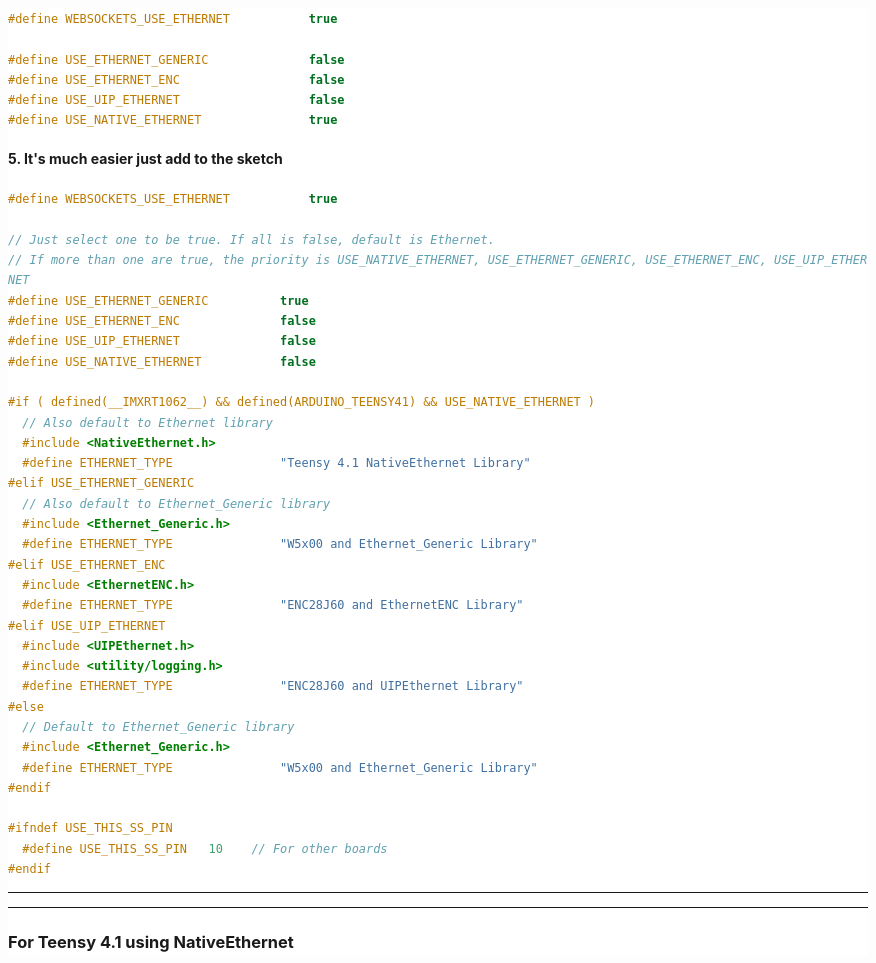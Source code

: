 ```cpp
#define WEBSOCKETS_USE_ETHERNET           true

#define USE_ETHERNET_GENERIC              false
#define USE_ETHERNET_ENC                  false
#define USE_UIP_ETHERNET                  false
#define USE_NATIVE_ETHERNET               true
```

#### 5. It's much easier just add to the sketch

```cpp
#define WEBSOCKETS_USE_ETHERNET           true

// Just select one to be true. If all is false, default is Ethernet. 
// If more than one are true, the priority is USE_NATIVE_ETHERNET, USE_ETHERNET_GENERIC, USE_ETHERNET_ENC, USE_UIP_ETHERNET
#define USE_ETHERNET_GENERIC          true
#define USE_ETHERNET_ENC              false
#define USE_UIP_ETHERNET              false
#define USE_NATIVE_ETHERNET           false

#if ( defined(__IMXRT1062__) && defined(ARDUINO_TEENSY41) && USE_NATIVE_ETHERNET )
  // Also default to Ethernet library
  #include <NativeEthernet.h>
  #define ETHERNET_TYPE               "Teensy 4.1 NativeEthernet Library"
#elif USE_ETHERNET_GENERIC
  // Also default to Ethernet_Generic library
  #include <Ethernet_Generic.h>
  #define ETHERNET_TYPE               "W5x00 and Ethernet_Generic Library"
#elif USE_ETHERNET_ENC
  #include <EthernetENC.h>
  #define ETHERNET_TYPE               "ENC28J60 and EthernetENC Library"  
#elif USE_UIP_ETHERNET
  #include <UIPEthernet.h>
  #include <utility/logging.h> 
  #define ETHERNET_TYPE               "ENC28J60 and UIPEthernet Library" 
#else
  // Default to Ethernet_Generic library
  #include <Ethernet_Generic.h>
  #define ETHERNET_TYPE               "W5x00 and Ethernet_Generic Library"
#endif

#ifndef USE_THIS_SS_PIN
  #define USE_THIS_SS_PIN   10    // For other boards
#endif
```

---
---

###  For Teensy 4.1 using NativeEthernet
